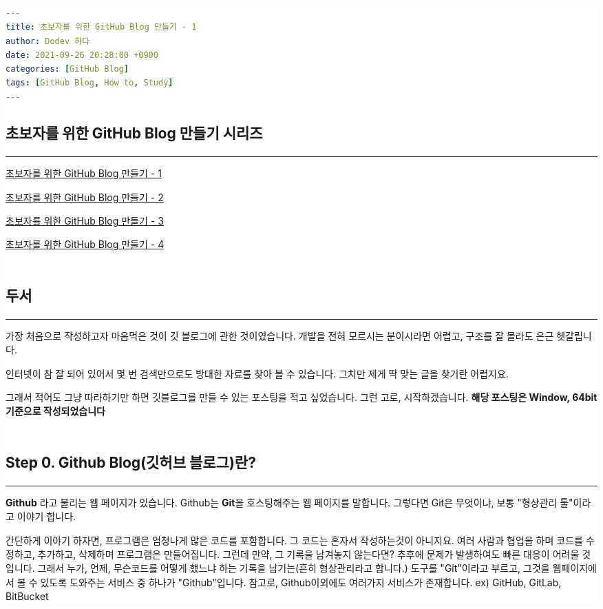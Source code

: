 ```yaml
---
title: 초보자를 위한 GitHub Blog 만들기 - 1
author: Dodev 하다
date: 2021-09-26 20:28:00 +0900
categories: [GitHub Blog]
tags: [GitHub Blog, How to, Study]
---
```

## 초보자를 위한 GitHub Blog 만들기 시리즈
---
[초보자를 위한 GitHub Blog 만들기 - 1](https://wlqmffl0102.github.io/posts/Making-Git-blogs-for-beginners-1/)

[초보자를 위한 GitHub Blog 만들기 - 2](https://wlqmffl0102.github.io/posts/Making-Git-blogs-for-beginners-2/)

[초보자를 위한 GitHub Blog 만들기 - 3](https://wlqmffl0102.github.io/posts/Making-Git-blogs-for-beginners-3/)

[초보자를 위한 GitHub Blog 만들기 - 4](https://wlqmffl0102.github.io/posts/Making-Git-blogs-for-beginners-4/)
<br>
<br>

## 두서
---
가장 처음으로 작성하고자 마음먹은 것이 깃 블로그에 관한 것이였습니다.
개발을 전혀 모르시는 분이시라면 어렵고, 구조를 잘 몰라도 은근 헷갈립니다.
<br>

인터넷이 참 잘 되어 있어서 몇 번 검색만으로도 방대한 자료를 찾아 볼 수 있습니다.
그치만 제게 딱 맞는 글을 찾기란 어렵지요.
<br>

그래서 적어도 그냥 따라하기만 하면 깃블로그를 만들 수 있는 포스팅을 적고 싶었습니다.
그런 고로, 시작하겠습니다.
**해당 포스팅은 Window, 64bit 기준으로 작성되었습니다**
<br>
<br>

## Step 0. Github Blog(깃허브 블로그)란?
---
**Github** 라고 불리는 웹 페이지가 있습니다. 
Github는 **Git**을 호스팅해주는 웹 페이지를 말합니다. 그렇다면 Git은 무엇이냐, 보통 "형상관리 툴"이라고 이야기 합니다.
<br>

간단하게 이야기 하자면, 
프로그램은 엄청나게 많은 코드를 포함합니다. 그 코드는 혼자서 작성하는것이 아니지요. 여러 사람과 협업을 하며 코드를 수정하고, 추가하고, 삭제하며 프로그램은 만들어집니다.
그런데 만약, 그 기록을 남겨놓지 않는다면? 추후에 문제가 발생하여도 빠른 대응이 어려울 것입니다.
그래서 누가, 언제, 무슨코드를 어떻게 했느냐 하는 기록을 남기는(흔히 형상관리라고 합니다.) 도구를 "Git"이라고 부르고,
그것을 웹페이지에서 볼 수 있도록 도와주는 서비스 중 하나가 "Github"입니다.
참고로, Github이외에도 여러가지 서비스가 존재합니다. ex) GitHub, GitLab, BitBucket
<br>
